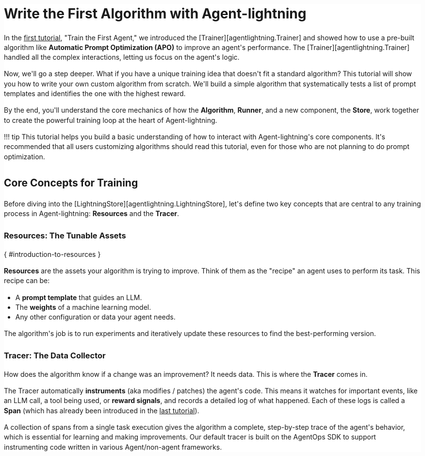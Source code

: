 # Write the First Algorithm with Agent-lightning

In the [first tutorial](./train-first-agent.md), "Train the First Agent," we introduced the [Trainer][agentlightning.Trainer] and showed how to use a pre-built algorithm like **Automatic Prompt Optimization (APO)** to improve an agent's performance. The [Trainer][agentlightning.Trainer] handled all the complex interactions, letting us focus on the agent's logic.

Now, we'll go a step deeper. What if you have a unique training idea that doesn't fit a standard algorithm? This tutorial will show you how to write your own custom algorithm from scratch. We'll build a simple algorithm that systematically tests a list of prompt templates and identifies the one with the highest reward.

By the end, you'll understand the core mechanics of how the **Algorithm**, **Runner**, and a new component, the **Store**, work together to create the powerful training loop at the heart of Agent-lightning.

!!! tip
    This tutorial helps you build a basic understanding of how to interact with Agent-lightning's core components. It's recommended that all users customizing algorithms should read this tutorial, even for those who are not planning to do prompt optimization.

## Core Concepts for Training

Before diving into the [LightningStore][agentlightning.LightningStore], let's define two key concepts that are central to any training process in Agent-lightning: **Resources** and the **Tracer**.

### Resources: The Tunable Assets

[](){ #introduction-to-resources }

**Resources** are the assets your algorithm is trying to improve. Think of them as the "recipe" an agent uses to perform its task. This recipe can be:

  * A **prompt template** that guides an LLM.
  * The **weights** of a machine learning model.
  * Any other configuration or data your agent needs.

The algorithm's job is to run experiments and iteratively update these resources to find the best-performing version.

### Tracer: The Data Collector

How does the algorithm know if a change was an improvement? It needs data. This is where the **Tracer** comes in.

The Tracer automatically **instruments** (aka modifies / patches) the agent's code. This means it watches for important events, like an LLM call, a tool being used, or **reward signals**, and records a detailed log of what happened. Each of these logs is called a **Span** (which has already been introduced in the [last tutorial](./train-first-agent.md)).

A collection of spans from a single task execution gives the algorithm a complete, step-by-step trace of the agent's behavior, which is essential for learning and making improvements. Our default tracer is built on the AgentOps SDK to support instrumenting code written in various Agent/non-agent frameworks.
